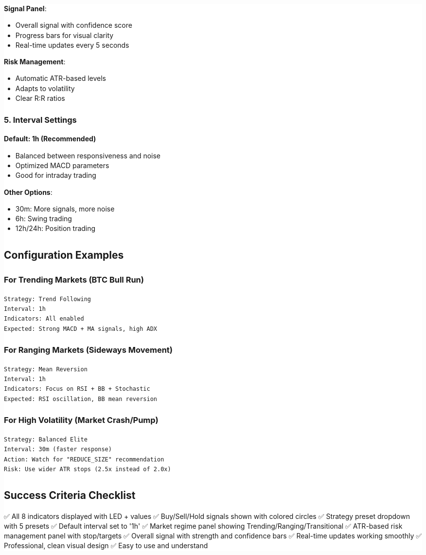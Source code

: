 **Signal Panel**:
- Overall signal with confidence score
- Progress bars for visual clarity
- Real-time updates every 5 seconds

**Risk Management**:
- Automatic ATR-based levels
- Adapts to volatility
- Clear R:R ratios

### 5. Interval Settings

**Default: 1h (Recommended)**
- Balanced between responsiveness and noise
- Optimized MACD parameters
- Good for intraday trading

**Other Options**:
- 30m: More signals, more noise
- 6h: Swing trading
- 12h/24h: Position trading

## Configuration Examples

### For Trending Markets (BTC Bull Run)
```
Strategy: Trend Following
Interval: 1h
Indicators: All enabled
Expected: Strong MACD + MA signals, high ADX
```

### For Ranging Markets (Sideways Movement)
```
Strategy: Mean Reversion
Interval: 1h
Indicators: Focus on RSI + BB + Stochastic
Expected: RSI oscillation, BB mean reversion
```

### For High Volatility (Market Crash/Pump)
```
Strategy: Balanced Elite
Interval: 30m (faster response)
Action: Watch for "REDUCE_SIZE" recommendation
Risk: Use wider ATR stops (2.5x instead of 2.0x)
```

## Success Criteria Checklist

✅ All 8 indicators displayed with LED + values
✅ Buy/Sell/Hold signals shown with colored circles
✅ Strategy preset dropdown with 5 presets
✅ Default interval set to '1h'
✅ Market regime panel showing Trending/Ranging/Transitional
✅ ATR-based risk management panel with stop/targets
✅ Overall signal with strength and confidence bars
✅ Real-time updates working smoothly
✅ Professional, clean visual design
✅ Easy to use and understand
